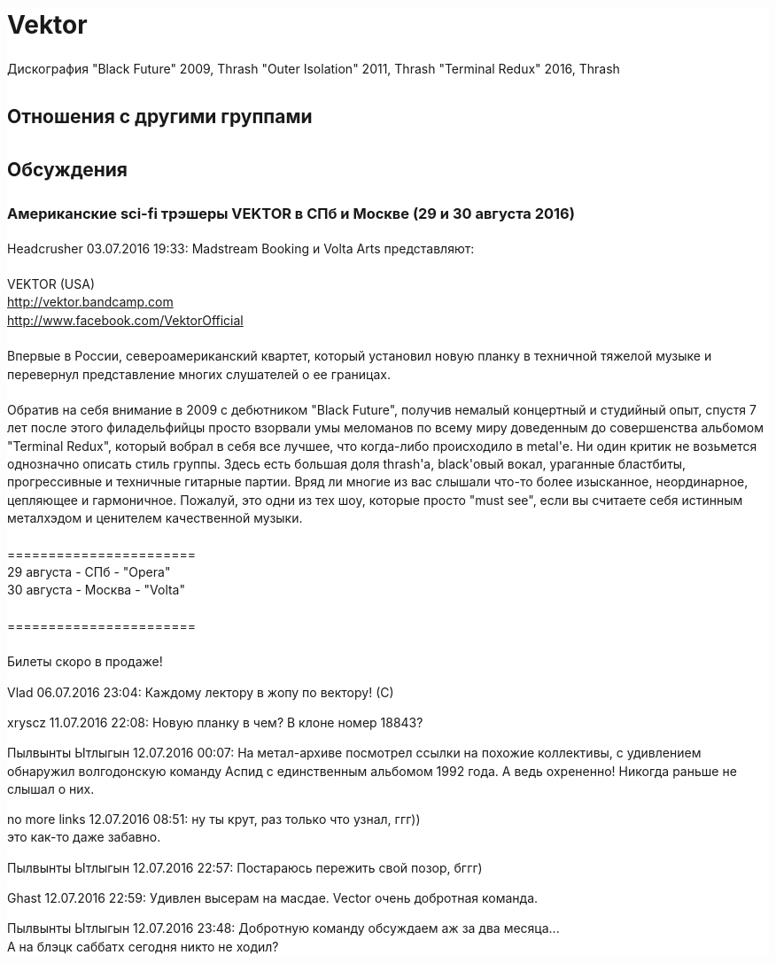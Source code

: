 # Vektor

Дискография
"Black Future" 2009, Thrash
"Outer Isolation" 2011, Thrash
"Terminal Redux" 2016, Thrash

## Отношения с другими группами


## Обсуждения

### Американские sci-fi трэшеры VEKTOR в СПб и Москве (29 и 30 августа 2016)

Headcrusher 03.07.2016 19:33:
Madstream Booking и Volta Arts представляют:<BR><BR>VEKTOR (USA)<BR><A HREF="http://vektor.bandcamp.com" TARGET="_blank">http://vektor.bandcamp.com</A><BR><A HREF="http://www.facebook.com/VektorOfficial" TARGET="_blank">http://www.facebook.com/VektorOfficial</A><BR><BR>Впервые в России, североамериканский квартет, который установил новую планку в техничной тяжелой музыке и перевернул представление многих слушателей о ее границах.<BR><BR>Обратив на себя внимание в 2009 с дебютником "Black Future", получив немалый концертный и студийный опыт, спустя 7 лет после этого филадельфийцы просто взорвали умы меломанов по всему миру доведенным до совершенства альбомом "Terminal Redux", который вобрал в себя все лучшее, что когда-либо происходило в metal'e. Ни один критик не возьмется однозначно описать стиль группы. Здесь есть большая доля thrash'a, black'овый вокал, ураганные бластбиты, прогрессивные и техничные гитарные партии. Вряд ли многие из вас слышали что-то более изысканное, неординарное, цепляющее и гармоничное. Пожалуй, это одни из тех шоу, которые просто "must see", если вы считаете себя истинным металхэдом и ценителем качественной музыки.<BR><BR>=======================<BR>29 августа - СПб - "Opera"<BR>30 августа - Москва - "Volta"<BR><BR>=======================<BR><BR>Билеты скоро в продаже!<BR>

Vlad 06.07.2016 23:04:
Каждому лектору в жопу по вектору! (С)

xryscz 11.07.2016 22:08:
Новую планку в чем? В клоне номер 18843?

Пылвынты Ытлыгын 12.07.2016 00:07:
На метал-архиве посмотрел ссылки на похожие коллективы, с удивлением обнаружил волгодонскую команду Аспид с единственным альбомом 1992 года. А ведь охрененно! Никогда раньше не слышал о них.

no more links 12.07.2016 08:51:
ну ты крут, раз только что узнал, ггг)) <BR>это как-то даже забавно.<BR>

Пылвынты Ытлыгын 12.07.2016 22:57:
Постараюсь пережить свой позор, бггг)

Ghast 12.07.2016 22:59:
Удивлен высерам на масдае. Vector очень добротная команда.

Пылвынты Ытлыгын 12.07.2016 23:48:
Добротную команду обсуждаем аж за два месяца...<BR>А на блэцк саббатх сегодня никто не ходил?
